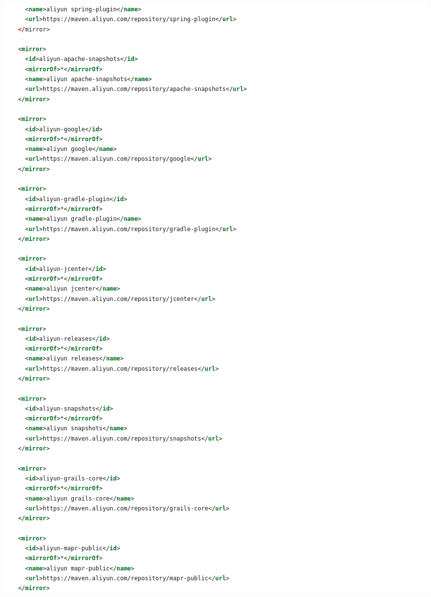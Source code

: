 ```xml
      <name>aliyun spring-plugin</name>
      <url>https://maven.aliyun.com/repository/spring-plugin</url>
    </mirror>

    <mirror>
      <id>aliyun-apache-snapshots</id>
      <mirrorOf>*</mirrorOf>
      <name>aliyun apache-snapshots</name>
      <url>https://maven.aliyun.com/repository/apache-snapshots</url>
    </mirror>

    <mirror>
      <id>aliyun-google</id>
      <mirrorOf>*</mirrorOf>
      <name>aliyun google</name>
      <url>https://maven.aliyun.com/repository/google</url>
    </mirror>

    <mirror>
      <id>aliyun-gradle-plugin</id>
      <mirrorOf>*</mirrorOf>
      <name>aliyun gradle-plugin</name>
      <url>https://maven.aliyun.com/repository/gradle-plugin</url>
    </mirror>

    <mirror>
      <id>aliyun-jcenter</id>
      <mirrorOf>*</mirrorOf>
      <name>aliyun jcenter</name>
      <url>https://maven.aliyun.com/repository/jcenter</url>
    </mirror>

    <mirror>
      <id>aliyun-releases</id>
      <mirrorOf>*</mirrorOf>
      <name>aliyun releases</name>
      <url>https://maven.aliyun.com/repository/releases</url>
    </mirror>

    <mirror>
      <id>aliyun-snapshots</id>
      <mirrorOf>*</mirrorOf>
      <name>aliyun snapshots</name>
      <url>https://maven.aliyun.com/repository/snapshots</url>
    </mirror>

    <mirror>
      <id>aliyun-grails-core</id>
      <mirrorOf>*</mirrorOf>
      <name>aliyun grails-core</name>
      <url>https://maven.aliyun.com/repository/grails-core</url>
    </mirror>

    <mirror>
      <id>aliyun-mapr-public</id>
      <mirrorOf>*</mirrorOf>
      <name>aliyun mapr-public</name>
      <url>https://maven.aliyun.com/repository/mapr-public</url>
    </mirror>
```
